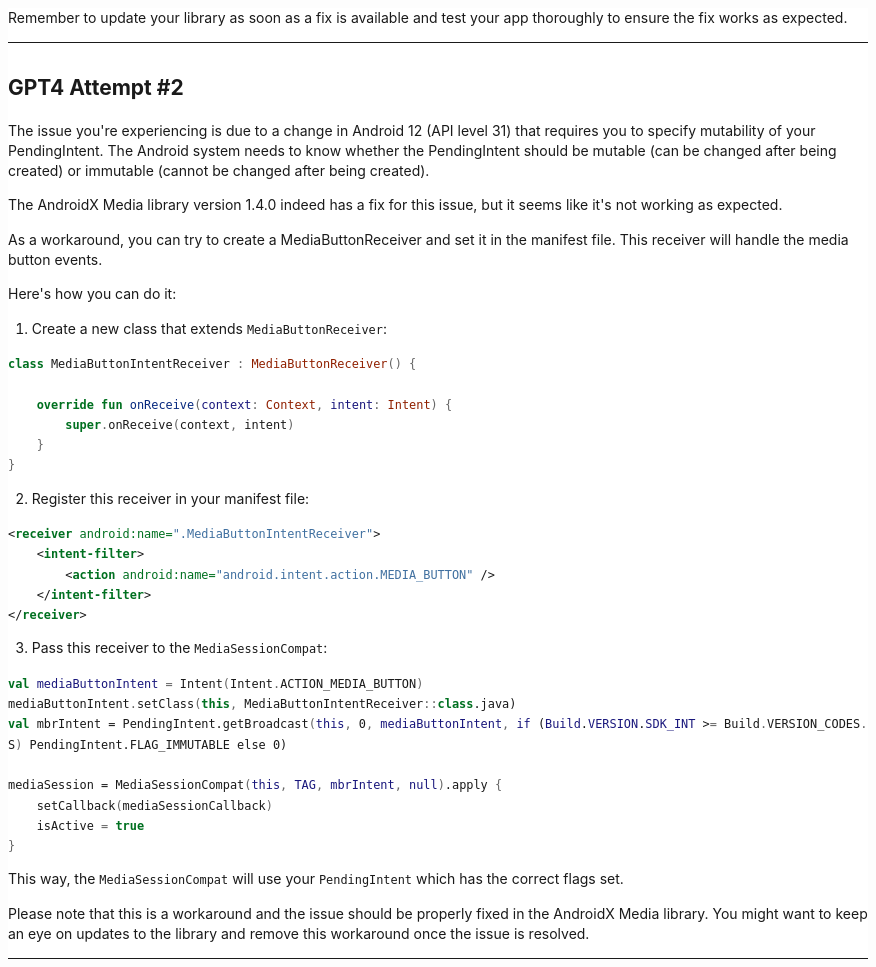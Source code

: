 Remember to update your library as soon as a fix is available and test your app thoroughly to ensure the fix works as expected.

--------

## GPT4 Attempt \#2

The issue you're experiencing is due to a change in Android 12 (API level 31) that requires you to specify mutability of your PendingIntent. The Android system needs to know whether the PendingIntent should be mutable (can be changed after being created) or immutable (cannot be changed after being created).

The AndroidX Media library version 1.4.0 indeed has a fix for this issue, but it seems like it's not working as expected. 

As a workaround, you can try to create a MediaButtonReceiver and set it in the manifest file. This receiver will handle the media button events. 

Here's how you can do it:

1. Create a new class that extends `MediaButtonReceiver`:

```kotlin
class MediaButtonIntentReceiver : MediaButtonReceiver() {

    override fun onReceive(context: Context, intent: Intent) {
        super.onReceive(context, intent)
    }
}
```

2. Register this receiver in your manifest file:

```xml
<receiver android:name=".MediaButtonIntentReceiver">
    <intent-filter>
        <action android:name="android.intent.action.MEDIA_BUTTON" />
    </intent-filter>
</receiver>
```

3. Pass this receiver to the `MediaSessionCompat`:

```kotlin
val mediaButtonIntent = Intent(Intent.ACTION_MEDIA_BUTTON)
mediaButtonIntent.setClass(this, MediaButtonIntentReceiver::class.java)
val mbrIntent = PendingIntent.getBroadcast(this, 0, mediaButtonIntent, if (Build.VERSION.SDK_INT >= Build.VERSION_CODES.S) PendingIntent.FLAG_IMMUTABLE else 0)

mediaSession = MediaSessionCompat(this, TAG, mbrIntent, null).apply {
    setCallback(mediaSessionCallback)
    isActive = true
}
```

This way, the `MediaSessionCompat` will use your `PendingIntent` which has the correct flags set. 

Please note that this is a workaround and the issue should be properly fixed in the AndroidX Media library. You might want to keep an eye on updates to the library and remove this workaround once the issue is resolved.

--------

